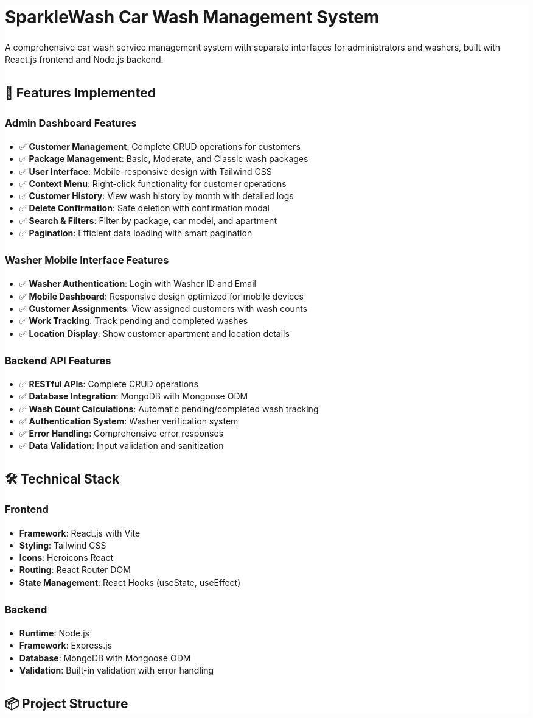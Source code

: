 # SparkleWash Car Wash Management System

A comprehensive car wash service management system with separate interfaces for administrators and washers, built with React.js frontend and Node.js backend.

## 🚀 Features Implemented

### Admin Dashboard Features
- ✅ **Customer Management**: Complete CRUD operations for customers
- ✅ **Package Management**: Basic, Moderate, and Classic wash packages
- ✅ **User Interface**: Mobile-responsive design with Tailwind CSS
- ✅ **Context Menu**: Right-click functionality for customer operations
- ✅ **Customer History**: View wash history by month with detailed logs
- ✅ **Delete Confirmation**: Safe deletion with confirmation modal
- ✅ **Search & Filters**: Filter by package, car model, and apartment
- ✅ **Pagination**: Efficient data loading with smart pagination

### Washer Mobile Interface Features
- ✅ **Washer Authentication**: Login with Washer ID and Email
- ✅ **Mobile Dashboard**: Responsive design optimized for mobile devices
- ✅ **Customer Assignments**: View assigned customers with wash counts
- ✅ **Work Tracking**: Track pending and completed washes
- ✅ **Location Display**: Show customer apartment and location details

### Backend API Features
- ✅ **RESTful APIs**: Complete CRUD operations
- ✅ **Database Integration**: MongoDB with Mongoose ODM
- ✅ **Wash Count Calculations**: Automatic pending/completed wash tracking
- ✅ **Authentication System**: Washer verification system
- ✅ **Error Handling**: Comprehensive error responses
- ✅ **Data Validation**: Input validation and sanitization

## 🛠️ Technical Stack

### Frontend
- **Framework**: React.js with Vite
- **Styling**: Tailwind CSS
- **Icons**: Heroicons React
- **Routing**: React Router DOM
- **State Management**: React Hooks (useState, useEffect)

### Backend
- **Runtime**: Node.js
- **Framework**: Express.js
- **Database**: MongoDB with Mongoose ODM
- **Validation**: Built-in validation with error handling

## 📦 Project Structure
